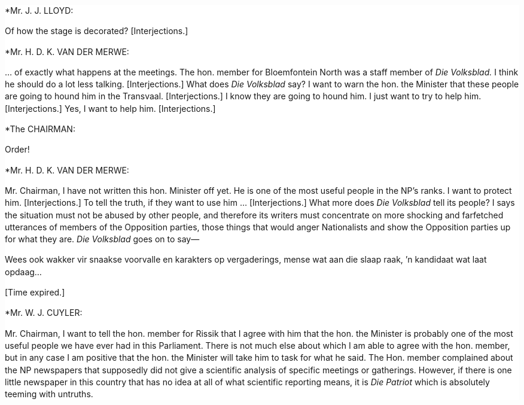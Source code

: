 </speech>

<speech by="#lloyd">

<from>*Mr. <person refersTo="hansard_za">J. J. LLOYD</person>:</from>

<p>Of how the stage is decorated? [Interjections.]</p>

</speech>

<speech by="#van_der_merwe">

<from>*Mr. <person refersTo="hansard_za">H. D. K. VAN DER MERWE</person>:</from>

<p>&#x2026; of exactly what happens at the meetings. The hon. member for Bloemfontein North was a staff member of <i>Die Volksblad.</i> I think he should do a lot less talking. [Interjections.] What does <i>Die Volksblad</i> say? I want to warn the hon. the Minister that these people are going to hound him in the Transvaal. [Interjections.] I know they are going to hound him. I just want to try to help him. [Interjections.] Yes, I want to help him. [Interjections.]</p>

</speech>

<speech by="#chairman">

<from>*The <person refersTo="hansard_za">CHAIRMAN</person>:</from>

<p>Order!</p>

</speech>

<speech by="#van_der_merwe">

<from>*Mr. <person refersTo="hansard_za">H. D. K. VAN DER MERWE</person>:</from>

<p>Mr. Chairman, I have not written this hon. Minister off yet. He is one of the most useful people in the NP&#x2019;s ranks. I want to protect him. [Interjections.] To tell the truth, if they want to use him &#x2026; [Interjections.] What more does <i>Die Volksblad</i> tell its people? I says the situation must not be abused by other people, and therefore its writers must concentrate on more shocking and farfetched utterances of members of the Opposition parties, those things that would anger Nationalists and show the Opposition parties <span class="col_7853-7854" refersTo="page_0433"/>up for what they are. <i>Die Volksblad</i> goes on to say&#x2014;</p>

<block name="quote">Wees ook wakker vir snaakse voorvalle en karakters op vergaderings, mense wat aan die slaap raak, &#x2019;n kandidaat wat laat opdaag&#x2026;</block>

<p>[Time expired.]</p>

</speech>

<speech by="#cuyler">

<from>*Mr. <person refersTo="hansard_za">W. J. CUYLER</person>:</from>

<p>Mr. Chairman, I want to tell the hon. member for Rissik that I agree with him that the hon. the Minister is probably one of the most useful people we have ever had in this Parliament. There is not much else about which I am able to agree with the hon. member, but in any case I am positive that the hon. the Minister will take him to task for what he said. The Hon. member complained about the NP newspapers that supposedly did not give a scientific analysis of specific meetings or gatherings. However, if there is one little newspaper in this country that has no idea at all of what scientific reporting means, it is <i>Die Patriot</i> which is absolutely teeming with untruths.</p>
